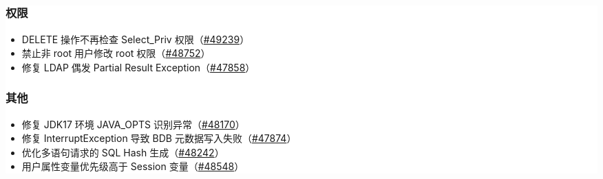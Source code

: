 ### 权限

- DELETE 操作不再检查 Select_Priv 权限（[#49239](https://github.com/apache/doris/pull/49239)）
- 禁止非 root 用户修改 root 权限（[#48752](https://github.com/apache/doris/pull/48752)）
- 修复 LDAP 偶发 Partial Result Exception（[#47858](https://github.com/apache/doris/pull/47858)）

### 其他

- 修复 JDK17 环境 JAVA_OPTS 识别异常（[#48170](https://github.com/apache/doris/pull/48170)）
- 修复 InterruptException 导致 BDB 元数据写入失败（[#47874](https://github.com/apache/doris/pull/47874)）
- 优化多语句请求的 SQL Hash 生成（[#48242](https://github.com/apache/doris/pull/48242)）
- 用户属性变量优先级高于 Session 变量（[#48548](https://github.com/apache/doris/pull/48548)）